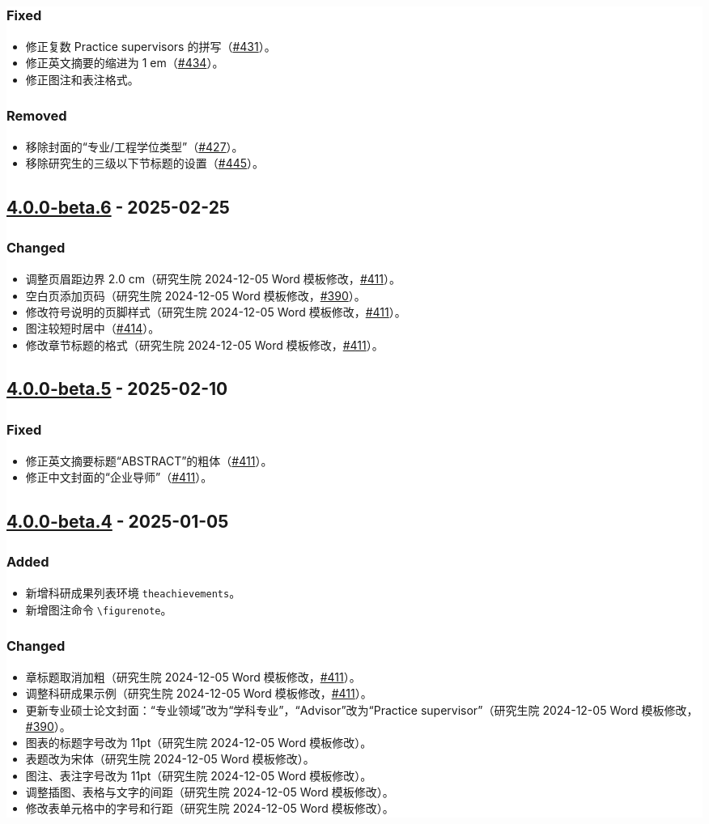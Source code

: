 ### Fixed

- 修正复数 Practice supervisors 的拼写（[#431](https://github.com/ustctug/ustcthesis/pull/431)）。
- 修正英文摘要的缩进为 1 em（[#434](https://github.com/ustctug/ustcthesis/pull/434)）。
- 修正图注和表注格式。

### Removed

- 移除封面的“专业/工程学位类型”（[#427](https://github.com/ustctug/ustcthesis/issues/427#issuecomment-2714402725)）。
- 移除研究生的三级以下节标题的设置（[#445](https://github.com/ustctug/ustcthesis/issues/445)）。

## [4.0.0-beta.6] - 2025-02-25

### Changed

- 调整页眉距边界 2.0 cm（研究生院 2024-12-05 Word 模板修改，[#411](https://github.com/ustctug/ustcthesis/issues/411#issuecomment-2652543582)）。
- 空白页添加页码（研究生院 2024-12-05 Word 模板修改，[#390](https://github.com/ustctug/ustcthesis/issues/390#issuecomment-2652974038)）。
- 修改符号说明的页脚样式（研究生院 2024-12-05 Word 模板修改，[#411](https://github.com/ustctug/ustcthesis/issues/411#issuecomment-2656237617)）。
- 图注较短时居中（[#414](https://github.com/ustctug/ustcthesis/issues/414)）。
- 修改章节标题的格式（研究生院 2024-12-05 Word 模板修改，[#411](https://github.com/ustctug/ustcthesis/issues/390#issuecomment-2677732743)）。

## [4.0.0-beta.5] - 2025-02-10

### Fixed

- 修正英文摘要标题“ABSTRACT”的粗体（[#411](https://github.com/ustctug/ustcthesis/issues/411#issuecomment-2577181494)）。
- 修正中文封面的“企业导师”（[#411](https://github.com/ustctug/ustcthesis/issues/390#issuecomment-2646114373)）。

## [4.0.0-beta.4] - 2025-01-05

### Added

- 新增科研成果列表环境 `theachievements`。
- 新增图注命令 `\figurenote`。

### Changed

- 章标题取消加粗（研究生院 2024-12-05 Word 模板修改，[#411](https://github.com/ustctug/ustcthesis/issues/411)）。
- 调整科研成果示例（研究生院 2024-12-05 Word 模板修改，[#411](https://github.com/ustctug/ustcthesis/issues/411)）。
- 更新专业硕士论文封面：“专业领域”改为“学科专业”，“Advisor”改为“Practice supervisor”（研究生院 2024-12-05 Word 模板修改，[#390](https://github.com/ustctug/ustcthesis/issues/390#issuecomment-2558042581)）。
- 图表的标题字号改为 11pt（研究生院 2024-12-05 Word 模板修改）。
- 表题改为宋体（研究生院 2024-12-05 Word 模板修改）。
- 图注、表注字号改为 11pt（研究生院 2024-12-05 Word 模板修改）。
- 调整插图、表格与文字的间距（研究生院 2024-12-05 Word 模板修改）。
- 修改表单元格中的字号和行距（研究生院 2024-12-05 Word 模板修改）。


[Unreleased]: https://github.com/ustctug/ustcthesis/compare/v4.0.0-beta.8...HEAD
[4.0.0-beta.8]: https://github.com/ustctug/ustcthesis/compare/v4.0.0-beta.7...v4.0.0-beta.8
[4.0.0-beta.7]: https://github.com/ustctug/ustcthesis/compare/v4.0.0-beta.6...v4.0.0-beta.7
[4.0.0-beta.6]: https://github.com/ustctug/ustcthesis/compare/v4.0.0-beta.5...v4.0.0-beta.6
[4.0.0-beta.5]: https://github.com/ustctug/ustcthesis/compare/v4.0.0-beta.4...v4.0.0-beta.5
[4.0.0-beta.4]: https://github.com/ustctug/ustcthesis/compare/v4.0.0-beta.3...v4.0.0-beta.4
[4.0.0-beta.3]: https://github.com/ustctug/ustcthesis/compare/v4.0.0-beta.2...v4.0.0-beta.3
[4.0.0-beta.2]: https://github.com/ustctug/ustcthesis/compare/v4.0.0-beta.1...v4.0.0-beta.2
[4.0.0-beta.1]: https://github.com/ustctug/ustcthesis/compare/v3.3.5...v4.0.0-beta.1
[3.3.5]: https://github.com/ustctug/ustcthesis/compare/v3.3.4...v3.3.5
[3.3.4]: https://github.com/ustctug/ustcthesis/compare/v3.3.3...v3.3.4
[3.3.3]: https://github.com/ustctug/ustcthesis/compare/v3.3.2...v3.3.3
[3.3.2]: https://github.com/ustctug/ustcthesis/compare/v3.3.1...v3.3.2
[3.3.1]: https://github.com/ustctug/ustcthesis/compare/v3.3.0...v3.3.1
[3.3.0]: https://github.com/ustctug/ustcthesis/compare/v3.2.1...v3.3.0
[3.2.1]: https://github.com/ustctug/ustcthesis/compare/v3.2...v3.2.1
[3.2]: https://github.com/ustctug/ustcthesis/compare/v3.2...v3.1.06
[3.1.06]: https://github.com/ustctug/ustcthesis/compare/v3.1.05...v3.1.06
[3.1.05]: https://github.com/ustctug/ustcthesis/compare/v3.1.04...v3.1.05
[3.1.04]: https://github.com/ustctug/ustcthesis/compare/v3.1.03...v3.1.04
[3.1.03]: https://github.com/ustctug/ustcthesis/compare/v3.1.02...v3.1.03
[3.1.02]: https://github.com/ustctug/ustcthesis/compare/v3.1.01...v3.1.02
[3.1.01]: https://github.com/ustctug/ustcthesis/compare/v3.1...v3.1.01
[3.1]: https://github.com/ustctug/ustcthesis/compare/v3.0.b...v3.1
[3.0.b]: https://github.com/ustctug/ustcthesis/compare/v3.0.a...v3.0.b
[3.0.a]: https://github.com/ustctug/ustcthesis/compare/v3.0.9...v3.0.a
[3.0.9]: https://github.com/ustctug/ustcthesis/compare/v3.0.8...v3.0.9
[3.0.8]: https://github.com/ustctug/ustcthesis/compare/v3.0.7...v3.0.8
[3.0.7]: https://github.com/ustctug/ustcthesis/compare/v3.0.6...v3.0.7
[3.0.6]: https://github.com/ustctug/ustcthesis/compare/v3.0.5...v3.0.6
[3.0.5]: https://github.com/ustctug/ustcthesis/compare/v3.0.4...v3.0.5
[3.0.4]: https://github.com/ustctug/ustcthesis/compare/v3.0.3...v3.0.4
[3.0.3]: https://github.com/ustctug/ustcthesis/compare/v3.0.2...v3.0.3
[3.0.2]: https://github.com/ustctug/ustcthesis/compare/v3.0.1...v3.0.2
[3.0.1]: https://github.com/ustctug/ustcthesis/compare/v3.0...v3.0.1
[3.0]: https://github.com/ustctug/ustcthesis/releases/tag/v3.0